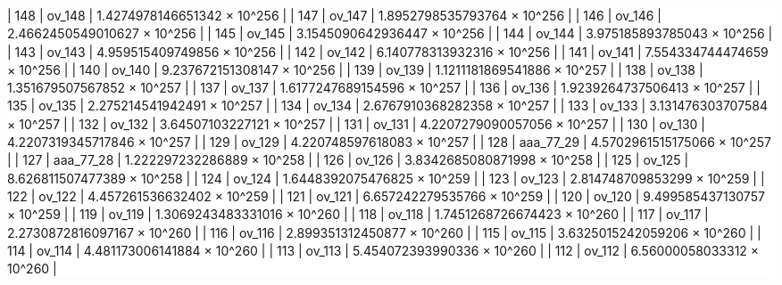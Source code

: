 | 148 | ov_148 | 1.4274978146651342 × 10^256 |
| 147 | ov_147 | 1.8952798535793764 × 10^256 |
| 146 | ov_146 | 2.4662450549010627 × 10^256 |
| 145 | ov_145 | 3.1545090642936447 × 10^256 |
| 144 | ov_144 | 3.975185893785043 × 10^256 |
| 143 | ov_143 | 4.959515409749856 × 10^256 |
| 142 | ov_142 | 6.140778313932316 × 10^256 |
| 141 | ov_141 | 7.554334744474659 × 10^256 |
| 140 | ov_140 | 9.237672151308147 × 10^256 |
| 139 | ov_139 | 1.1211181869541886 × 10^257 |
| 138 | ov_138 | 1.351679507567852 × 10^257 |
| 137 | ov_137 | 1.6177247689154596 × 10^257 |
| 136 | ov_136 | 1.9239264737506413 × 10^257 |
| 135 | ov_135 | 2.275214541942491 × 10^257 |
| 134 | ov_134 | 2.6767910368282358 × 10^257 |
| 133 | ov_133 | 3.131476303707584 × 10^257 |
| 132 | ov_132 | 3.64507103227121 × 10^257 |
| 131 | ov_131 | 4.2207279090057056 × 10^257 |
| 130 | ov_130 | 4.2207319345717846 × 10^257 |
| 129 | ov_129 | 4.220748597618083 × 10^257 |
| 128 | aaa_77_29 | 4.5702961515175066 × 10^257 |
| 127 | aaa_77_28 | 1.222297232286889 × 10^258 |
| 126 | ov_126 | 3.8342685080871998 × 10^258 |
| 125 | ov_125 | 8.626811507477389 × 10^258 |
| 124 | ov_124 | 1.6448392075476825 × 10^259 |
| 123 | ov_123 | 2.814748709853299 × 10^259 |
| 122 | ov_122 | 4.457261536632402 × 10^259 |
| 121 | ov_121 | 6.657242279535766 × 10^259 |
| 120 | ov_120 | 9.499585437130757 × 10^259 |
| 119 | ov_119 | 1.3069243483331016 × 10^260 |
| 118 | ov_118 | 1.7451268726674423 × 10^260 |
| 117 | ov_117 | 2.2730872816097167 × 10^260 |
| 116 | ov_116 | 2.899351312450877 × 10^260 |
| 115 | ov_115 | 3.6325015242059206 × 10^260 |
| 114 | ov_114 | 4.481173006141884 × 10^260 |
| 113 | ov_113 | 5.454072393990336 × 10^260 |
| 112 | ov_112 | 6.56000058033312 × 10^260 |
